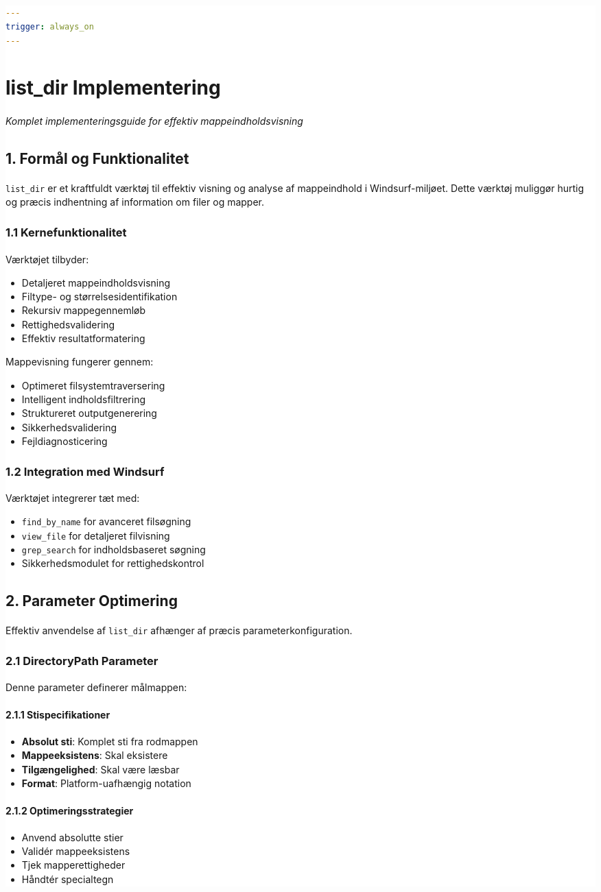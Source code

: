 ```yaml
---
trigger: always_on
---
```


# list_dir Implementering
*Komplet implementeringsguide for effektiv mappeindholdsvisning*

## 1. Formål og Funktionalitet
`list_dir` er et kraftfuldt værktøj til effektiv visning og analyse af mappeindhold i Windsurf-miljøet. Dette værktøj muliggør hurtig og præcis indhentning af information om filer og mapper.

### 1.1 Kernefunktionalitet
Værktøjet tilbyder:
- Detaljeret mappeindholdsvisning
- Filtype- og størrelsesidentifikation
- Rekursiv mappegennemløb
- Rettighedsvalidering
- Effektiv resultatformatering

Mappevisning fungerer gennem:
- Optimeret filsystemtraversering
- Intelligent indholdsfiltrering
- Struktureret outputgenerering
- Sikkerhedsvalidering
- Fejldiagnosticering

### 1.2 Integration med Windsurf
Værktøjet integrerer tæt med:
- `find_by_name` for avanceret filsøgning
- `view_file` for detaljeret filvisning
- `grep_search` for indholdsbaseret søgning
- Sikkerhedsmodulet for rettighedskontrol

## 2. Parameter Optimering
Effektiv anvendelse af `list_dir` afhænger af præcis parameterkonfiguration.

### 2.1 DirectoryPath Parameter
Denne parameter definerer målmappen:

#### 2.1.1 Stispecifikationer
- **Absolut sti**: Komplet sti fra rodmappen
- **Mappeeksistens**: Skal eksistere
- **Tilgængelighed**: Skal være læsbar
- **Format**: Platform-uafhængig notation

#### 2.1.2 Optimeringsstrategier
- Anvend absolutte stier
- Validér mappeeksistens
- Tjek mapperettigheder
- Håndtér specialtegn
